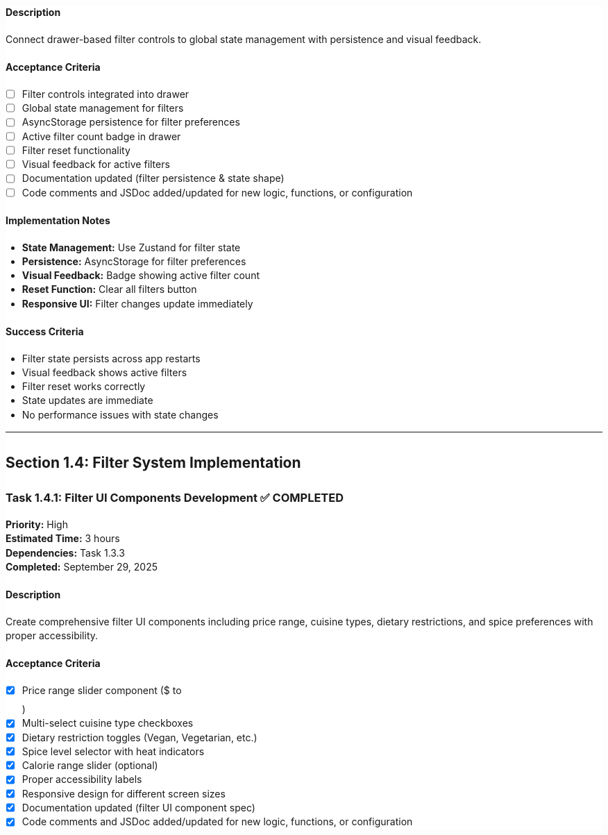 #### Description

Connect drawer-based filter controls to global state management with persistence and visual feedback.

#### Acceptance Criteria

- [ ] Filter controls integrated into drawer
- [ ] Global state management for filters
- [ ] AsyncStorage persistence for filter preferences
- [ ] Active filter count badge in drawer
- [ ] Filter reset functionality
- [ ] Visual feedback for active filters
- [ ] Documentation updated (filter persistence & state shape)
- [ ] Code comments and JSDoc added/updated for new logic, functions, or configuration

#### Implementation Notes

- **State Management:** Use Zustand for filter state
- **Persistence:** AsyncStorage for filter preferences
- **Visual Feedback:** Badge showing active filter count
- **Reset Function:** Clear all filters button
- **Responsive UI:** Filter changes update immediately

#### Success Criteria

- Filter state persists across app restarts
- Visual feedback shows active filters
- Filter reset works correctly
- State updates are immediate
- No performance issues with state changes

---

## Section 1.4: Filter System Implementation

### Task 1.4.1: Filter UI Components Development ✅ COMPLETED

**Priority:** High  
**Estimated Time:** 3 hours  
**Dependencies:** Task 1.3.3  
**Completed:** September 29, 2025

#### Description

Create comprehensive filter UI components including price range, cuisine types, dietary restrictions, and spice preferences with proper accessibility.

#### Acceptance Criteria

- [x] Price range slider component ($ to $$$$)
- [x] Multi-select cuisine type checkboxes
- [x] Dietary restriction toggles (Vegan, Vegetarian, etc.)
- [x] Spice level selector with heat indicators
- [x] Calorie range slider (optional)
- [x] Proper accessibility labels
- [x] Responsive design for different screen sizes
- [x] Documentation updated (filter UI component spec)
- [x] Code comments and JSDoc added/updated for new logic, functions, or configuration
